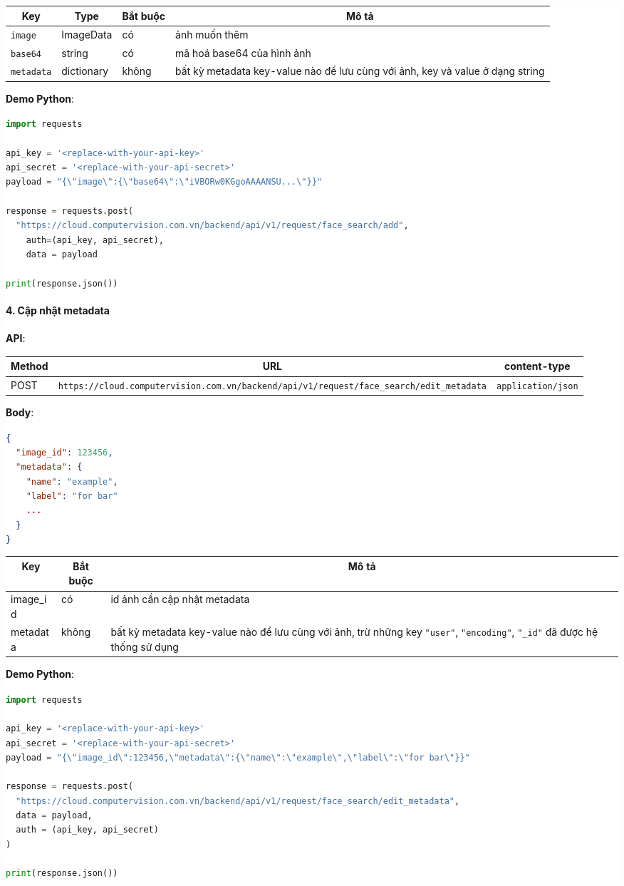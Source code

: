 | Key        | Type       | Bắt buộc | Mô tả                                                                         |
| ---------- | ---------- | -------- | ----------------------------------------------------------------------------- |
| `image`    | ImageData  | có       | ảnh muốn thêm                                                                 |
| `base64`   | string     | có       | mã hoá base64 của hình ảnh                                                    |
| `metadata` | dictionary | không    | bất kỳ metadata key-value nào để lưu cùng với ảnh, key và value ở dạng string |

**Demo Python**:

```python
import requests

api_key = '<replace-with-your-api-key>'
api_secret = '<replace-with-your-api-secret>'
payload = "{\"image\":{\"base64\":\"iVBORw0KGgoAAAANSU...\"}}"

response = requests.post(
  "https://cloud.computervision.com.vn/backend/api/v1/request/face_search/add",
    auth=(api_key, api_secret),
    data = payload

print(response.json())
```

#### 4. Cập nhật metadata

**API**:

| Method | URL                                                                                    | content-type       |
| ------ | -------------------------------------------------------------------------------------- | ------------------ |
| POST   | `https://cloud.computervision.com.vn/backend/api/v1/request/face_search/edit_metadata` | `application/json` |

**Body**:

```json
{
  "image_id": 123456,
  "metadata": {
    "name": "example",
    "label": "for bar"
    ...
  }
}
```

| Key      | Bắt buộc | Mô tả                                                                                                                     |
| -------- | -------- | ------------------------------------------------------------------------------------------------------------------------- |
| image_id | có       | id ảnh cần cập nhật metadata                                                                                              |
| metadata | không    | bất kỳ metadata key-value nào để lưu cùng với ảnh, trừ những key `"user"`, `"encoding"`, `"_id"` đã được hệ thống sử dụng |

**Demo Python**:

```python
import requests

api_key = '<replace-with-your-api-key>'
api_secret = '<replace-with-your-api-secret>'
payload = "{\"image_id\":123456,\"metadata\":{\"name\":\"example\",\"label\":\"for bar\"}}"

response = requests.post(
  "https://cloud.computervision.com.vn/backend/api/v1/request/face_search/edit_metadata",
  data = payload,
  auth = (api_key, api_secret)
)

print(response.json())
```